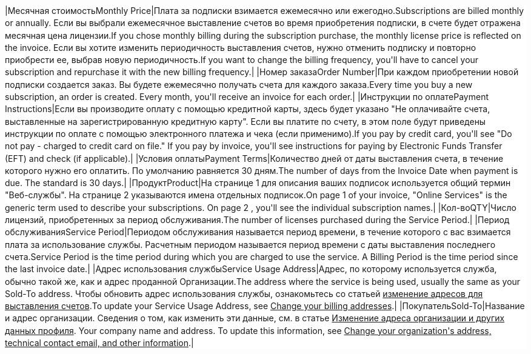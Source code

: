 |<span data-ttu-id="9c1db-177">Месячная стоимость</span><span class="sxs-lookup"><span data-stu-id="9c1db-177">Monthly Price</span></span>|<span data-ttu-id="9c1db-178">Плата за подписки взимается ежемесячно или ежегодно.</span><span class="sxs-lookup"><span data-stu-id="9c1db-178">Subscriptions are billed monthly or annually.</span></span> <span data-ttu-id="9c1db-179">Если вы выбрали ежемесячное выставление счетов во время приобретения подписки, в счете будет отражена месячная цена лицензии.</span><span class="sxs-lookup"><span data-stu-id="9c1db-179">If you chose monthly billing during the subscription purchase, the monthly license price is reflected on the invoice.</span></span> <span data-ttu-id="9c1db-180">Если вы хотите изменить периодичность выставления счетов, нужно отменить подписку и повторно приобрести ее, выбрав новую периодичность.</span><span class="sxs-lookup"><span data-stu-id="9c1db-180">If you want to change the billing frequency, you'll have to cancel your subscription and repurchase it with the new billing frequency.</span></span>|
|<span data-ttu-id="9c1db-181">Номер заказа</span><span class="sxs-lookup"><span data-stu-id="9c1db-181">Order Number</span></span>|<span data-ttu-id="9c1db-p120">При каждом приобретении новой подписки создается заказ. Вы будете ежемесячно получать счета для каждого заказа.</span><span class="sxs-lookup"><span data-stu-id="9c1db-p120">Every time you buy a new subscription, an order is created. Every month, you'll receive an invoice for each order.</span></span>|
|<span data-ttu-id="9c1db-184">Инструкции по оплате</span><span class="sxs-lookup"><span data-stu-id="9c1db-184">Payment Instructions</span></span>|<span data-ttu-id="9c1db-p121">Если вы производите оплату с помощью кредитной карты, здесь будет указано "Не оплачивайте счета, выставленные на зарегистрированную кредитную карту". Если вы платите по счету, в этом поле будут приведены инструкции по оплате с помощью электронного платежа и чека (если применимо).</span><span class="sxs-lookup"><span data-stu-id="9c1db-p121">If you pay by credit card, you'll see "Do not pay - charged to credit card on file." If you pay by invoice, you'll see instructions for paying by Electronic Funds Transfer (EFT) and check (if applicable).</span></span>|
|<span data-ttu-id="9c1db-187">Условия оплаты</span><span class="sxs-lookup"><span data-stu-id="9c1db-187">Payment Terms</span></span>|<span data-ttu-id="9c1db-p122">Количество дней от даты выставления счета, в течение которого нужно его оплатить. По умолчанию равняется 30 дням.</span><span class="sxs-lookup"><span data-stu-id="9c1db-p122">The number of days from the Invoice Date when payment is due. The standard is 30 days.</span></span>|
|<span data-ttu-id="9c1db-190">Продукт</span><span class="sxs-lookup"><span data-stu-id="9c1db-190">Product</span></span>|<span data-ttu-id="9c1db-p123">На странице 1 для описания ваших подписок используется общий термин "Веб-службы". На странице 2 указываются имена отдельных подписок.</span><span class="sxs-lookup"><span data-stu-id="9c1db-p123">On page 1 of your invoice, "Online Services" is the generic term used to describe your subscriptions. On page 2 , you'll see the individual subscription names.</span></span>|
|<span data-ttu-id="9c1db-193">Кол-во</span><span class="sxs-lookup"><span data-stu-id="9c1db-193">QTY</span></span>|<span data-ttu-id="9c1db-194">Число лицензий, приобретенных за период обслуживания.</span><span class="sxs-lookup"><span data-stu-id="9c1db-194">The number of licenses purchased during the Service Period.</span></span>|
|<span data-ttu-id="9c1db-195">Период обслуживания</span><span class="sxs-lookup"><span data-stu-id="9c1db-195">Service Period</span></span>|<span data-ttu-id="9c1db-p124">Периодом обслуживания называется период времени, в течение которого с вас взимается плата за использование службы. Расчетным периодом называется период времени с даты выставления последнего счета.</span><span class="sxs-lookup"><span data-stu-id="9c1db-p124">Service Period is the time period during which you are charged to use the service. A Billing Period is the time period since the last invoice date.</span></span>|
|<span data-ttu-id="9c1db-198">Адрес использования службы</span><span class="sxs-lookup"><span data-stu-id="9c1db-198">Service Usage Address</span></span>|<span data-ttu-id="9c1db-199">Адрес, по которому используется служба, обычно такой же, как и адрес проданной Организации.</span><span class="sxs-lookup"><span data-stu-id="9c1db-199">The address where the service is being used, usually the same as your Sold-To address.</span></span> <span data-ttu-id="9c1db-200">Чтобы обновить адрес использования службы, ознакомьтесь со статьей [изменение адресов для выставления счетов](change-your-billing-addresses.md).</span><span class="sxs-lookup"><span data-stu-id="9c1db-200">To update your Service Usage Address, see [Change your billing addresses](change-your-billing-addresses.md).</span></span>|
|<span data-ttu-id="9c1db-201">Покупатель</span><span class="sxs-lookup"><span data-stu-id="9c1db-201">Sold-To</span></span>|<span data-ttu-id="9c1db-p126">Название и адрес организации. Сведения о том, как изменить эти данные, см. в статье [Изменение адреса организации и других данных профиля](../../admin/manage/change-address-contact-and-more.md).  </span><span class="sxs-lookup"><span data-stu-id="9c1db-p126">Your company name and address. To update this information, see [Change your organization's address, technical contact email, and other information](../../admin/manage/change-address-contact-and-more.md).</span></span>|